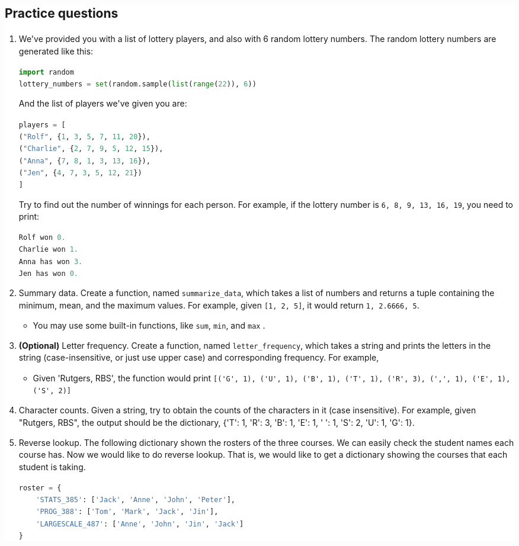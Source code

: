 ## Practice questions

1. We've provided you with a list of lottery players, and also with 6 random lottery numbers. The random lottery numbers are generated like this:
    ```python
    import random
    lottery_numbers = set(random.sample(list(range(22)), 6))
    ```
    And the list of players we've given you are:

    ```python
    players = [
    ("Rolf", {1, 3, 5, 7, 11, 20}),
    ("Charlie", {2, 7, 9, 5, 12, 15}),
    ("Anna", {7, 8, 1, 3, 13, 16}),
    ("Jen", {4, 7, 3, 5, 12, 21})
    ]
    ```
    Try to find out the number of winnings for each person. For example, if the lottery number is  `6, 8, 9, 13, 16, 19`, you need to print:
    ```python
    Rolf won 0.
    Charlie won 1.
    Anna has won 3.
    Jen has won 0.
    ```

2. Summary data. Create a function, named `summarize_data`, which takes a list of numbers and returns a tuple containing the minimum, mean, and the maximum values. For example, given `[1, 2, 5]`, it would return `1, 2.6666, 5`.
	- You may use some built-in functions, like `sum`, `min`, and `max` .

3. **(Optional)** Letter frequency. Create a function, named `letter_frequency`, which takes a string and prints the letters in the string (case-insensitive, or just use upper case) and corresponding frequency. For example, 
	- Given 'Rutgers, RBS', the function would print `[('G', 1), ('U', 1), ('B', 1), ('T', 1), ('R', 3), (',', 1), ('E', 1), ('S', 2)]`

4. Character counts. Given a string, try to obtain the counts of the characters in it (case insensitive). For example, given "Rutgers, RBS", the output should be the dictionary, {'T': 1, 'R': 3, 'B': 1, 'E': 1, ' ': 1, 'S': 2, 'U': 1, 'G': 1}.

5. Reverse lookup. The following dictionary shown the rosters of the three courses. We can easily check the student names each course has. Now we would like to do reverse lookup. That is, we would like to get a dictionary showing the courses that each student is taking. 
	```python
	roster = {
		'STATS_385': ['Jack', 'Anne', 'John', 'Peter'],
		'PROG_388': ['Tom', 'Mark', 'Jack', 'Jin'],
		'LARGESCALE_487': ['Anne', 'John', 'Jin', 'Jack']
	}
	```


